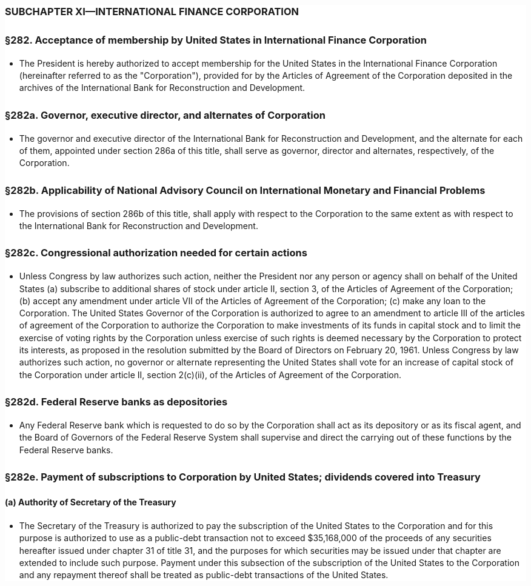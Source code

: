 ### SUBCHAPTER XI—INTERNATIONAL FINANCE CORPORATION

### §282. Acceptance of membership by United States in International Finance Corporation
* The President is hereby authorized to accept membership for the United States in the International Finance Corporation (hereinafter referred to as the "Corporation"), provided for by the Articles of Agreement of the Corporation deposited in the archives of the International Bank for Reconstruction and Development.

### §282a. Governor, executive director, and alternates of Corporation
* The governor and executive director of the International Bank for Reconstruction and Development, and the alternate for each of them, appointed under section 286a of this title, shall serve as governor, director and alternates, respectively, of the Corporation.

### §282b. Applicability of National Advisory Council on International Monetary and Financial Problems
* The provisions of section 286b of this title, shall apply with respect to the Corporation to the same extent as with respect to the International Bank for Reconstruction and Development.

### §282c. Congressional authorization needed for certain actions
* Unless Congress by law authorizes such action, neither the President nor any person or agency shall on behalf of the United States (a) subscribe to additional shares of stock under article II, section 3, of the Articles of Agreement of the Corporation; (b) accept any amendment under article VII of the Articles of Agreement of the Corporation; (c) make any loan to the Corporation. The United States Governor of the Corporation is authorized to agree to an amendment to article III of the articles of agreement of the Corporation to authorize the Corporation to make investments of its funds in capital stock and to limit the exercise of voting rights by the Corporation unless exercise of such rights is deemed necessary by the Corporation to protect its interests, as proposed in the resolution submitted by the Board of Directors on February 20, 1961. Unless Congress by law authorizes such action, no governor or alternate representing the United States shall vote for an increase of capital stock of the Corporation under article II, section 2(c)(ii), of the Articles of Agreement of the Corporation.

### §282d. Federal Reserve banks as depositories
* Any Federal Reserve bank which is requested to do so by the Corporation shall act as its depository or as its fiscal agent, and the Board of Governors of the Federal Reserve System shall supervise and direct the carrying out of these functions by the Federal Reserve banks.

### §282e. Payment of subscriptions to Corporation by United States; dividends covered into Treasury
#### (a) Authority of Secretary of the Treasury
* The Secretary of the Treasury is authorized to pay the subscription of the United States to the Corporation and for this purpose is authorized to use as a public-debt transaction not to exceed $35,168,000 of the proceeds of any securities hereafter issued under chapter 31 of title 31, and the purposes for which securities may be issued under that chapter are extended to include such purpose. Payment under this subsection of the subscription of the United States to the Corporation and any repayment thereof shall be treated as public-debt transactions of the United States.
